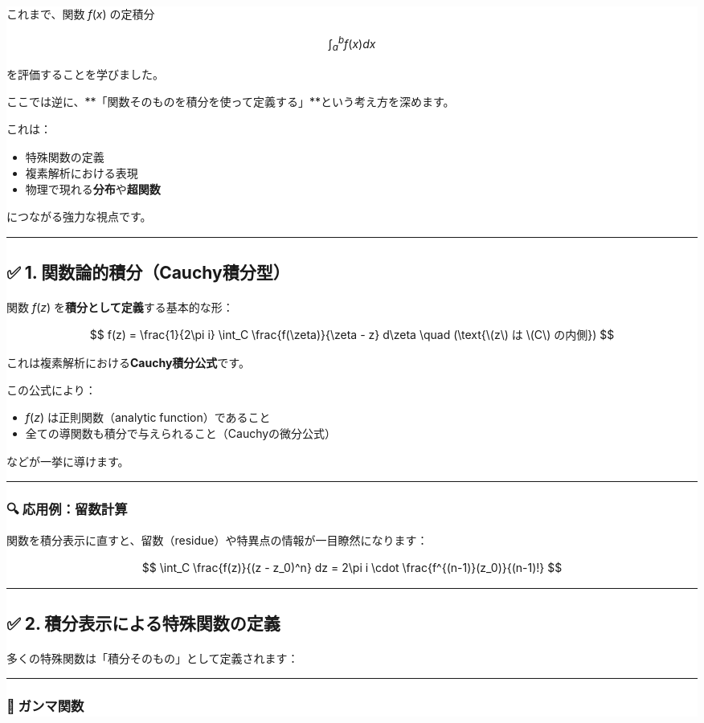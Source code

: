 これまで、関数 $f(x)$ の定積分

$$
\int_a^b f(x) dx
$$

を評価することを学びました。

ここでは逆に、\*\*「関数そのものを積分を使って定義する」\*\*という考え方を深めます。

これは：

* 特殊関数の定義
* 複素解析における表現
* 物理で現れる**分布**や**超関数**

につながる強力な視点です。

---

## ✅ 1. **関数論的積分（Cauchy積分型）**

関数 $f(z)$ を**積分として定義**する基本的な形：

$$
f(z) = \frac{1}{2\pi i} \int_C \frac{f(\zeta)}{\zeta - z} d\zeta
\quad (\text{\(z\) は \(C\) の内側})
$$

これは複素解析における**Cauchy積分公式**です。

この公式により：

* $f(z)$ は正則関数（analytic function）であること
* 全ての導関数も積分で与えられること（Cauchyの微分公式）

などが一挙に導けます。

---

### 🔍 応用例：留数計算

関数を積分表示に直すと、留数（residue）や特異点の情報が一目瞭然になります：

$$
\int_C \frac{f(z)}{(z - z_0)^n} dz = 2\pi i \cdot \frac{f^{(n-1)}(z_0)}{(n-1)!}
$$

---

## ✅ 2. **積分表示による特殊関数の定義**

多くの特殊関数は「積分そのもの」として定義されます：

---

### 🔸 ガンマ関数
